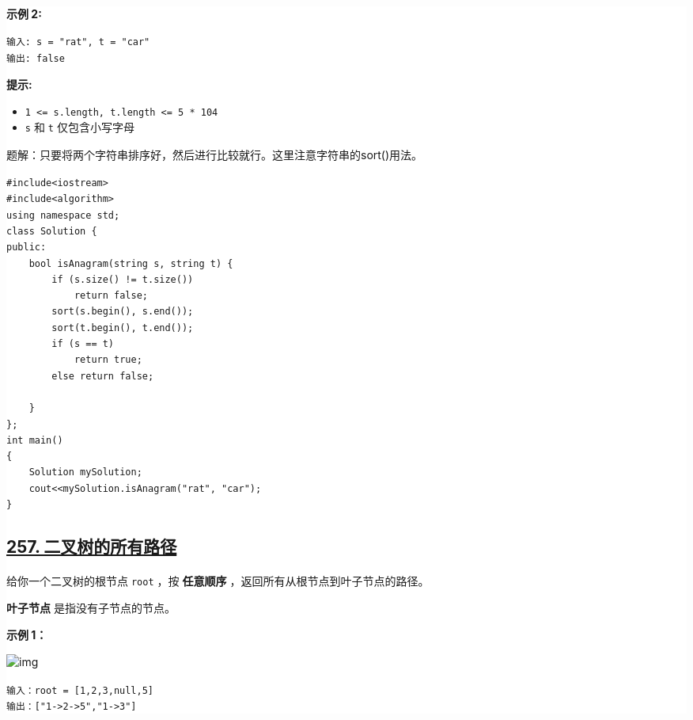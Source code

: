**示例 2:**

```
输入: s = "rat", t = "car"
输出: false
```

 

**提示:**

- `1 <= s.length, t.length <= 5 * 104`
- `s` 和 `t` 仅包含小写字母

题解：只要将两个字符串排序好，然后进行比较就行。这里注意字符串的sort()用法。

```
#include<iostream>
#include<algorithm>
using namespace std;
class Solution {
public:
    bool isAnagram(string s, string t) {
        if (s.size() != t.size())
            return false;
        sort(s.begin(), s.end());
        sort(t.begin(), t.end());
        if (s == t)
            return true;
        else return false;

    }
};
int main()
{
    Solution mySolution;
    cout<<mySolution.isAnagram("rat", "car");
}
```



## [257. 二叉树的所有路径](https://leetcode.cn/problems/binary-tree-paths/)

给你一个二叉树的根节点 `root` ，按 **任意顺序** ，返回所有从根节点到叶子节点的路径。

**叶子节点** 是指没有子节点的节点。

 

**示例 1：**

![img](https://assets.leetcode.com/uploads/2021/03/12/paths-tree.jpg)

```
输入：root = [1,2,3,null,5]
输出：["1->2->5","1->3"]
```
